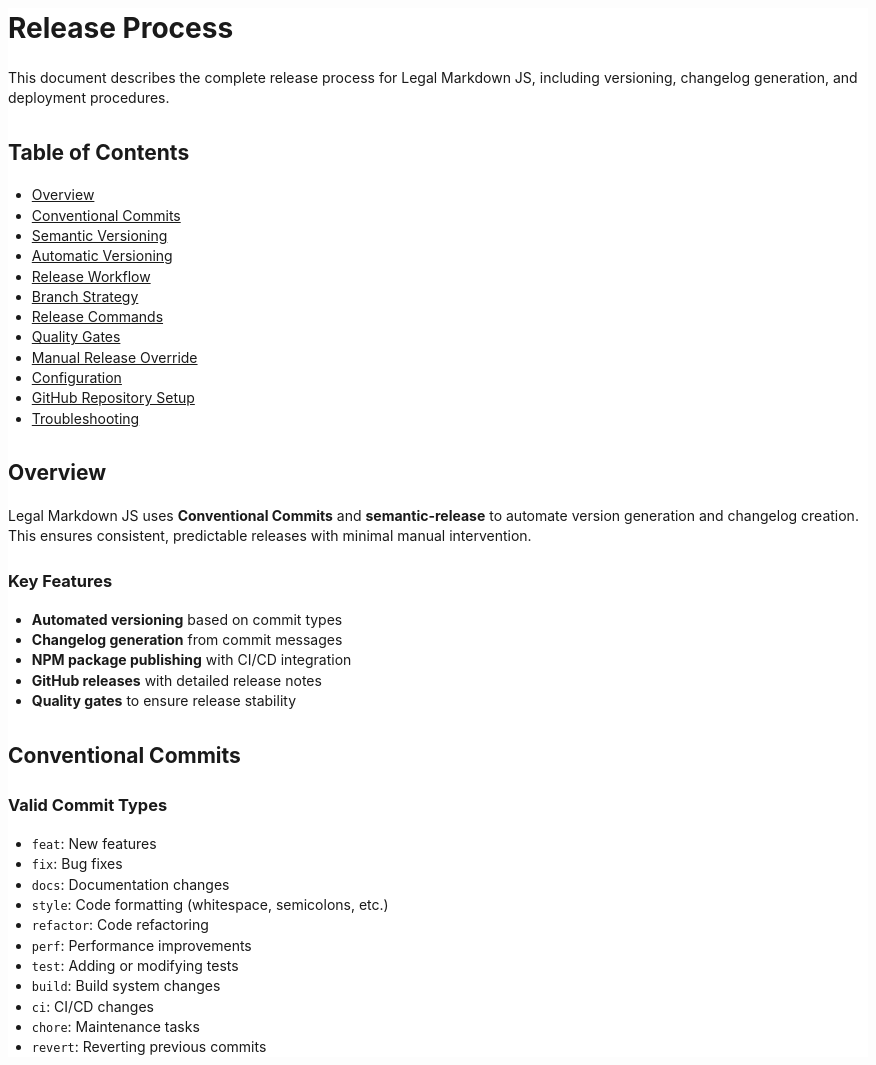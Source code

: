 # Release Process

This document describes the complete release process for Legal Markdown JS,
including versioning, changelog generation, and deployment procedures.

## Table of Contents

- [Overview](#overview)
- [Conventional Commits](#conventional-commits)
- [Semantic Versioning](#semantic-versioning)
- [Automatic Versioning](#automatic-versioning)
- [Release Workflow](#release-workflow)
- [Branch Strategy](#branch-strategy)
- [Release Commands](#release-commands)
- [Quality Gates](#quality-gates)
- [Manual Release Override](#manual-release-override)
- [Configuration](#configuration)
- [GitHub Repository Setup](#github-repository-setup)
- [Troubleshooting](#troubleshooting)

## Overview

Legal Markdown JS uses **Conventional Commits** and **semantic-release** to
automate version generation and changelog creation. This ensures consistent,
predictable releases with minimal manual intervention.

### Key Features

- **Automated versioning** based on commit types
- **Changelog generation** from commit messages
- **NPM package publishing** with CI/CD integration
- **GitHub releases** with detailed release notes
- **Quality gates** to ensure release stability

## Conventional Commits

### Valid Commit Types

- `feat`: New features
- `fix`: Bug fixes
- `docs`: Documentation changes
- `style`: Code formatting (whitespace, semicolons, etc.)
- `refactor`: Code refactoring
- `perf`: Performance improvements
- `test`: Adding or modifying tests
- `build`: Build system changes
- `ci`: CI/CD changes
- `chore`: Maintenance tasks
- `revert`: Reverting previous commits
